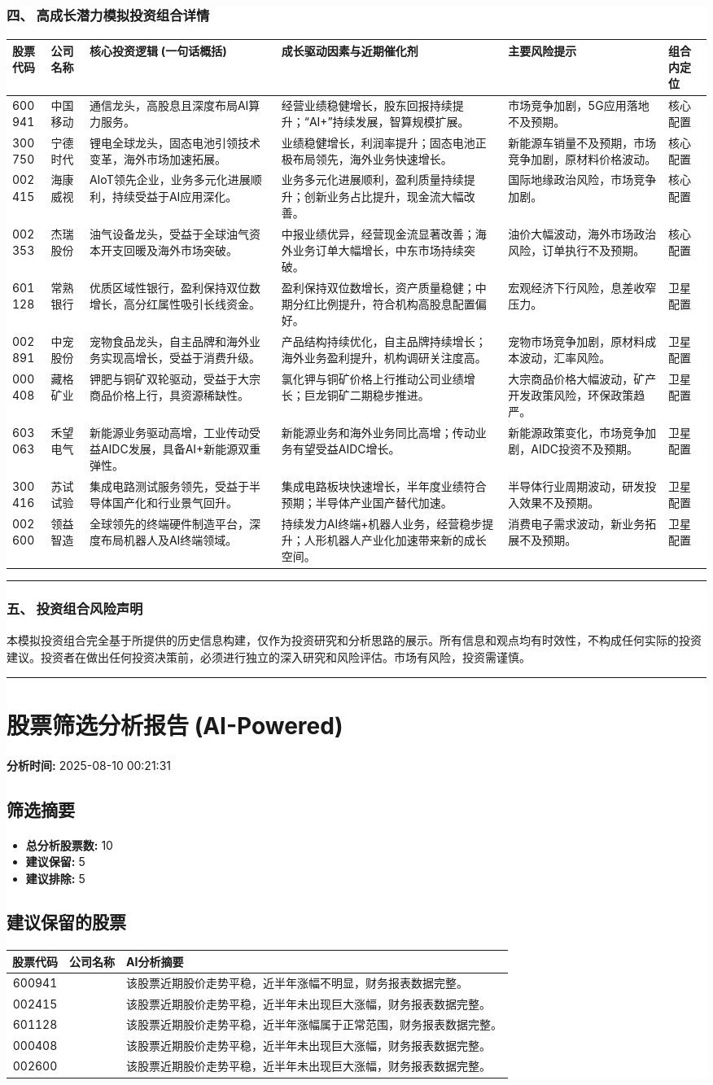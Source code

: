 
### 四、 高成长潜力模拟投资组合详情

| 股票代码 | 公司名称 | 核心投资逻辑 (一句话概括) | 成长驱动因素与近期催化剂 | 主要风险提示 | 组合内定位 |
| :--- | :--- | :--- | :--- | :--- | :--- |
| 600941 | 中国移动 | 通信龙头，高股息且深度布局AI算力服务。 | 经营业绩稳健增长，股东回报持续提升；“AI+”持续发展，智算规模扩展。 | 市场竞争加剧，5G应用落地不及预期。 | 核心配置 |
| 300750 | 宁德时代 | 锂电全球龙头，固态电池引领技术变革，海外市场加速拓展。 | 业绩稳健增长，利润率提升；固态电池正极布局领先，海外业务快速增长。 | 新能源车销量不及预期，市场竞争加剧，原材料价格波动。 | 核心配置 |
| 002415 | 海康威视 | AIoT领先企业，业务多元化进展顺利，持续受益于AI应用深化。 | 业务多元化进展顺利，盈利质量持续提升；创新业务占比提升，现金流大幅改善。 | 国际地缘政治风险，市场竞争加剧。 | 核心配置 |
| 002353 | 杰瑞股份 | 油气设备龙头，受益于全球油气资本开支回暖及海外市场突破。 | 中报业绩优异，经营现金流显著改善；海外业务订单大幅增长，中东市场持续突破。 | 油价大幅波动，海外市场政治风险，订单执行不及预期。 | 核心配置 |
| 601128 | 常熟银行 | 优质区域性银行，盈利保持双位数增长，高分红属性吸引长线资金。 | 盈利保持双位数增长，资产质量稳健；中期分红比例提升，符合机构高股息配置偏好。 | 宏观经济下行风险，息差收窄压力。 | 卫星配置 |
| 002891 | 中宠股份 | 宠物食品龙头，自主品牌和海外业务实现高增长，受益于消费升级。 | 产品结构持续优化，自主品牌持续增长；海外业务盈利提升，机构调研关注度高。 | 宠物市场竞争加剧，原材料成本波动，汇率风险。 | 卫星配置 |
| 000408 | 藏格矿业 | 钾肥与铜矿双轮驱动，受益于大宗商品价格上行，具资源稀缺性。 | 氯化钾与铜矿价格上行推动公司业绩增长；巨龙铜矿二期稳步推进。 | 大宗商品价格大幅波动，矿产开发政策风险，环保政策趋严。 | 卫星配置 |
| 603063 | 禾望电气 | 新能源业务驱动高增，工业传动受益AIDC发展，具备AI+新能源双重弹性。 | 新能源业务和海外业务同比高增；传动业务有望受益AIDC增长。 | 新能源政策变化，市场竞争加剧，AIDC投资不及预期。 | 卫星配置 |
| 300416 | 苏试试验 | 集成电路测试服务领先，受益于半导体国产化和行业景气回升。 | 集成电路板块快速增长，半年度业绩符合预期；半导体产业国产替代加速。 | 半导体行业周期波动，研发投入效果不及预期。 | 卫星配置 |
| 002600 | 领益智造 | 全球领先的终端硬件制造平台，深度布局机器人及AI终端领域。 | 持续发力AI终端+机器人业务，经营稳步提升；人形机器人产业化加速带来新的成长空间。 | 消费电子需求波动，新业务拓展不及预期。 | 卫星配置 |

---

### 五、 投资组合风险声明

本模拟投资组合完全基于所提供的历史信息构建，仅作为投资研究和分析思路的展示。所有信息和观点均有时效性，不构成任何实际的投资建议。投资者在做出任何投资决策前，必须进行独立的深入研究和风险评估。市场有风险，投资需谨慎。

---

# 股票筛选分析报告 (AI-Powered)

**分析时间:** 2025-08-10 00:21:31

## 筛选摘要

- **总分析股票数:** 10
- **建议保留:** 5
- **建议排除:** 5

## 建议保留的股票

| 股票代码 | 公司名称 | AI分析摘要 |
|:---:|:---:|:---|
| 600941 |  | 该股票近期股价走势平稳，近半年涨幅不明显，财务报表数据完整。 |
| 002415 |  | 该股票近期股价走势平稳，近半年未出现巨大涨幅，财务报表数据完整。 |
| 601128 |  | 该股票近期股价走势平稳，近半年涨幅属于正常范围，财务报表数据完整。 |
| 000408 |  | 该股票近期股价走势平稳，近半年未出现巨大涨幅，财务报表数据完整。 |
| 002600 |  | 该股票近期股价走势平稳，近半年未出现巨大涨幅，财务报表数据完整。 |
